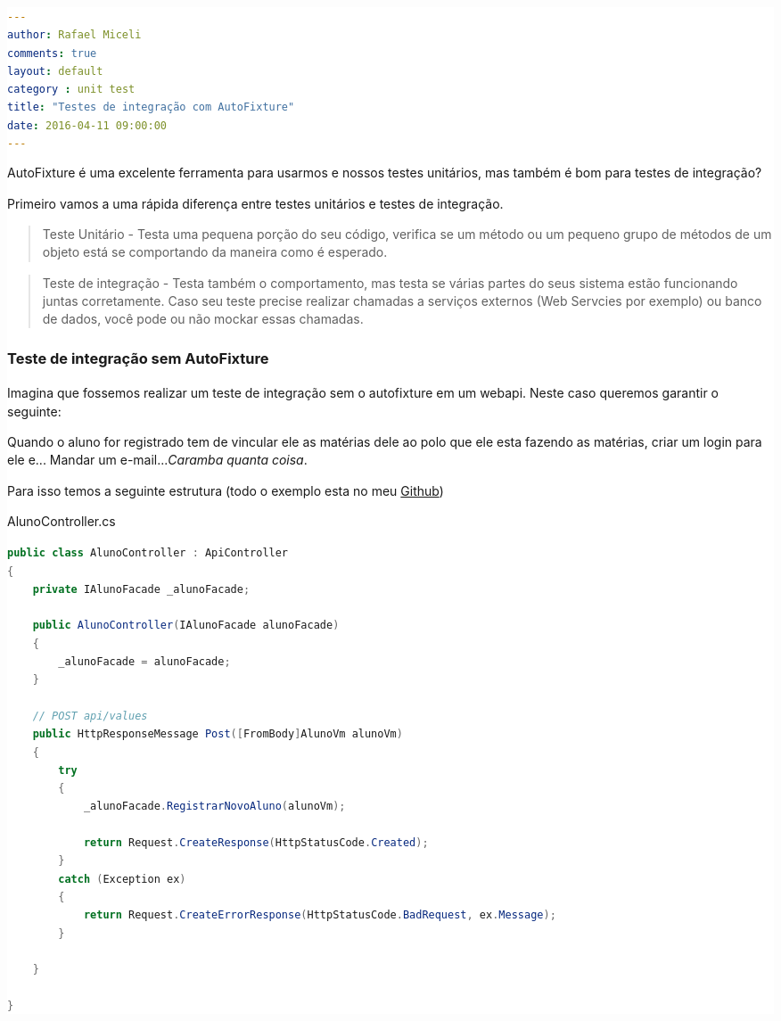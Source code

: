 ```yaml
---
author: Rafael Miceli
comments: true
layout: default 
category : unit test 
title: "Testes de integração com AutoFixture" 
date: 2016-04-11 09:00:00
---
```

 
AutoFixture é uma excelente ferramenta para usarmos e nossos testes unitários, mas também é bom para testes de integração?

Primeiro vamos a uma rápida diferença entre testes unitários e testes de integração.

> Teste Unitário - Testa uma pequena porção do seu código, verifica se um método ou um pequeno grupo de métodos de um objeto está se comportando da maneira como é esperado.

> Teste de integração - Testa também o comportamento, mas testa se várias partes do seus sistema estão funcionando juntas corretamente. Caso seu teste precise realizar chamadas a serviços externos (Web Servcies por exemplo) ou banco de dados, você pode ou não mockar essas chamadas.


### Teste de integração sem AutoFixture

Imagina que fossemos realizar um teste de integração sem o autofixture em um webapi. Neste caso queremos garantir o seguinte:

Quando o aluno for registrado tem de vincular ele as matérias dele ao polo que ele esta fazendo as matérias, criar um login para ele e... Mandar um e-mail..._Caramba quanta coisa_.

Para isso temos a seguinte estrutura (todo o exemplo esta no meu [Github](https://github.com/Rafael-Miceli/Blog-Codes/tree/master/IdeiasComAzeite/AutoFixtureSample/Escola))

AlunoController.cs

```csharp
public class AlunoController : ApiController
{
    private IAlunoFacade _alunoFacade;

    public AlunoController(IAlunoFacade alunoFacade)
    {
        _alunoFacade = alunoFacade;
    }

    // POST api/values
    public HttpResponseMessage Post([FromBody]AlunoVm alunoVm)
    {
        try
        {
            _alunoFacade.RegistrarNovoAluno(alunoVm);

            return Request.CreateResponse(HttpStatusCode.Created);
        }
        catch (Exception ex)
        {
            return Request.CreateErrorResponse(HttpStatusCode.BadRequest, ex.Message);
        }
        
    }
    
}
```
